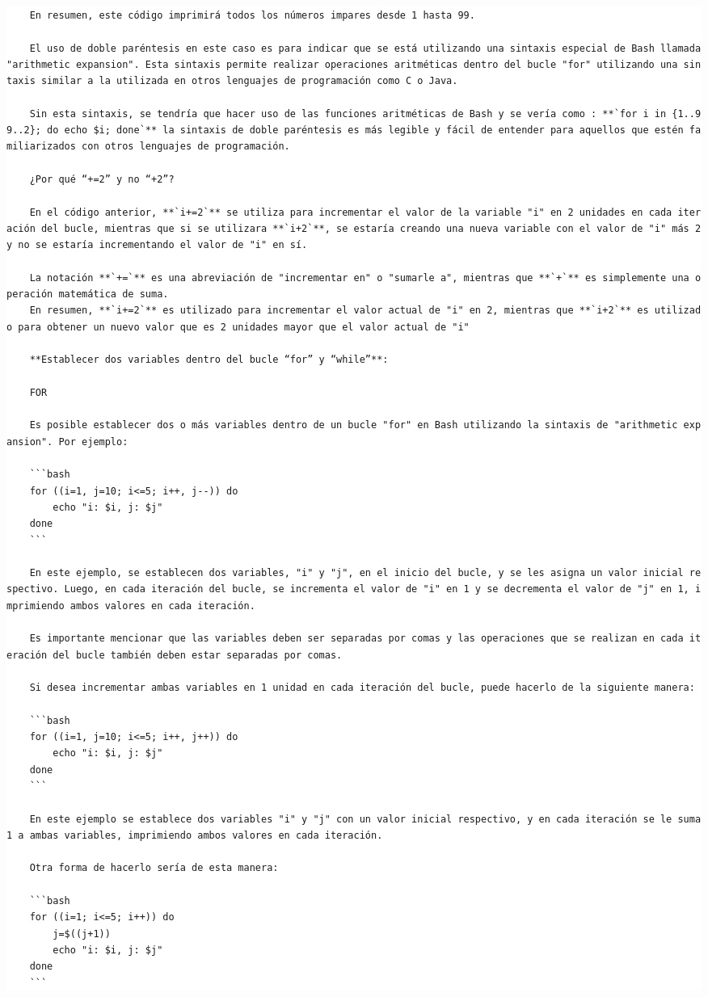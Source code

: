 		En resumen, este código imprimirá todos los números impares desde 1 hasta 99.

		El uso de doble paréntesis en este caso es para indicar que se está utilizando una sintaxis especial de Bash llamada "arithmetic expansion". Esta sintaxis permite realizar operaciones aritméticas dentro del bucle "for" utilizando una sintaxis similar a la utilizada en otros lenguajes de programación como C o Java.

		Sin esta sintaxis, se tendría que hacer uso de las funciones aritméticas de Bash y se vería como : **`for i in {1..99..2}; do echo $i; done`** la sintaxis de doble paréntesis es más legible y fácil de entender para aquellos que estén familiarizados con otros lenguajes de programación.

		¿Por qué “+=2” y no “+2”?

		En el código anterior, **`i+=2`** se utiliza para incrementar el valor de la variable "i" en 2 unidades en cada iteración del bucle, mientras que si se utilizara **`i+2`**, se estaría creando una nueva variable con el valor de "i" más 2 y no se estaría incrementando el valor de "i" en sí.

		La notación **`+=`** es una abreviación de "incrementar en" o "sumarle a", mientras que **`+`** es simplemente una operación matemática de suma.
		En resumen, **`i+=2`** es utilizado para incrementar el valor actual de "i" en 2, mientras que **`i+2`** es utilizado para obtener un nuevo valor que es 2 unidades mayor que el valor actual de "i"

		**Establecer dos variables dentro del bucle “for” y “while”**:

		FOR

		Es posible establecer dos o más variables dentro de un bucle "for" en Bash utilizando la sintaxis de "arithmetic expansion". Por ejemplo:

		```bash
		for ((i=1, j=10; i<=5; i++, j--)) do
			echo "i: $i, j: $j"
		done
		```

		En este ejemplo, se establecen dos variables, "i" y "j", en el inicio del bucle, y se les asigna un valor inicial respectivo. Luego, en cada iteración del bucle, se incrementa el valor de "i" en 1 y se decrementa el valor de "j" en 1, imprimiendo ambos valores en cada iteración.

		Es importante mencionar que las variables deben ser separadas por comas y las operaciones que se realizan en cada iteración del bucle también deben estar separadas por comas.

		Si desea incrementar ambas variables en 1 unidad en cada iteración del bucle, puede hacerlo de la siguiente manera:

		```bash
		for ((i=1, j=10; i<=5; i++, j++)) do
			echo "i: $i, j: $j"
		done
		```

		En este ejemplo se establece dos variables "i" y "j" con un valor inicial respectivo, y en cada iteración se le suma 1 a ambas variables, imprimiendo ambos valores en cada iteración.

		Otra forma de hacerlo sería de esta manera:

		```bash
		for ((i=1; i<=5; i++)) do
			j=$((j+1))
			echo "i: $i, j: $j"
		done
		```
